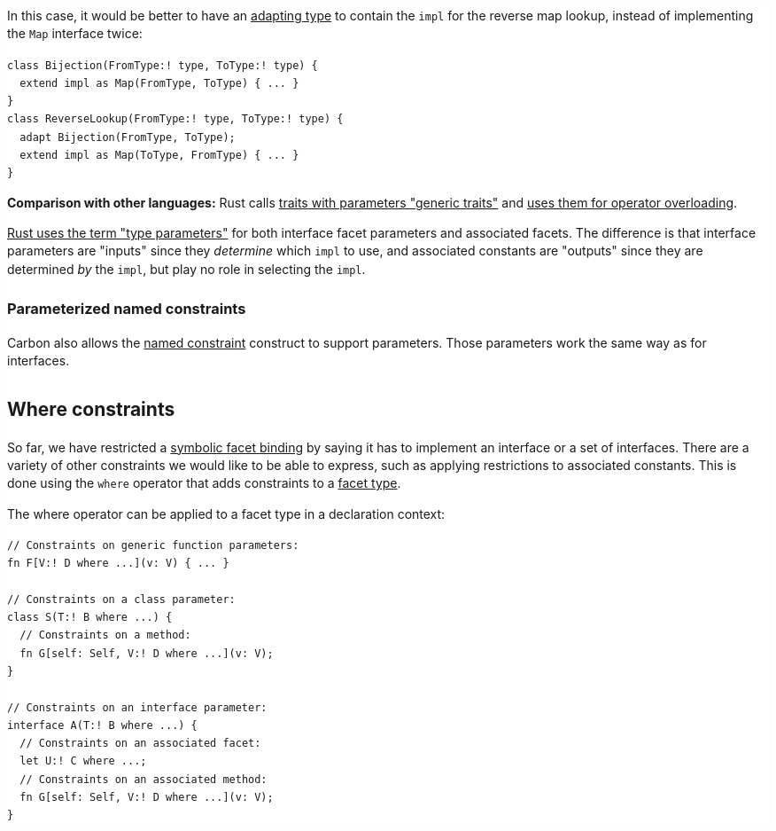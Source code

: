 In this case, it would be better to have an [adapting type](#adapting-types) to
contain the `impl` for the reverse map lookup, instead of implementing the `Map`
interface twice:

```carbon
class Bijection(FromType:! type, ToType:! type) {
  extend impl as Map(FromType, ToType) { ... }
}
class ReverseLookup(FromType:! type, ToType:! type) {
  adapt Bijection(FromType, ToType);
  extend impl as Map(ToType, FromType) { ... }
}
```

**Comparison with other languages:** Rust calls
[traits with parameters "generic traits"](https://doc.rust-lang.org/reference/items/traits.html#generic-traits)
and
[uses them for operator overloading](https://doc.rust-lang.org/book/ch19-03-advanced-traits.html#default-generic-type-parameters-and-operator-overloading).

[Rust uses the term "type parameters"](https://github.com/rust-lang/rfcs/blob/master/text/0195-associated-items.md#clearer-trait-matching)
for both interface facet parameters and associated facets. The difference is
that interface parameters are "inputs" since they _determine_ which `impl` to
use, and associated constants are "outputs" since they are determined _by_ the
`impl`, but play no role in selecting the `impl`.

### Parameterized named constraints

Carbon also allows the [named constraint](#named-constraints) construct to
support parameters. Those parameters work the same way as for interfaces.

## Where constraints

So far, we have restricted a [symbolic facet binding](#symbolic-facet-bindings)
by saying it has to implement an interface or a set of interfaces. There are a
variety of other constraints we would like to be able to express, such as
applying restrictions to associated constants. This is done using the `where`
operator that adds constraints to a [facet type](#facet-types).

The where operator can be applied to a facet type in a declaration context:

```carbon
// Constraints on generic function parameters:
fn F[V:! D where ...](v: V) { ... }

// Constraints on a class parameter:
class S(T:! B where ...) {
  // Constraints on a method:
  fn G[self: Self, V:! D where ...](v: V);
}

// Constraints on an interface parameter:
interface A(T:! B where ...) {
  // Constraints on an associated facet:
  let U:! C where ...;
  // Constraints on an associated method:
  fn G[self: Self, V:! D where ...](v: V);
}
```
